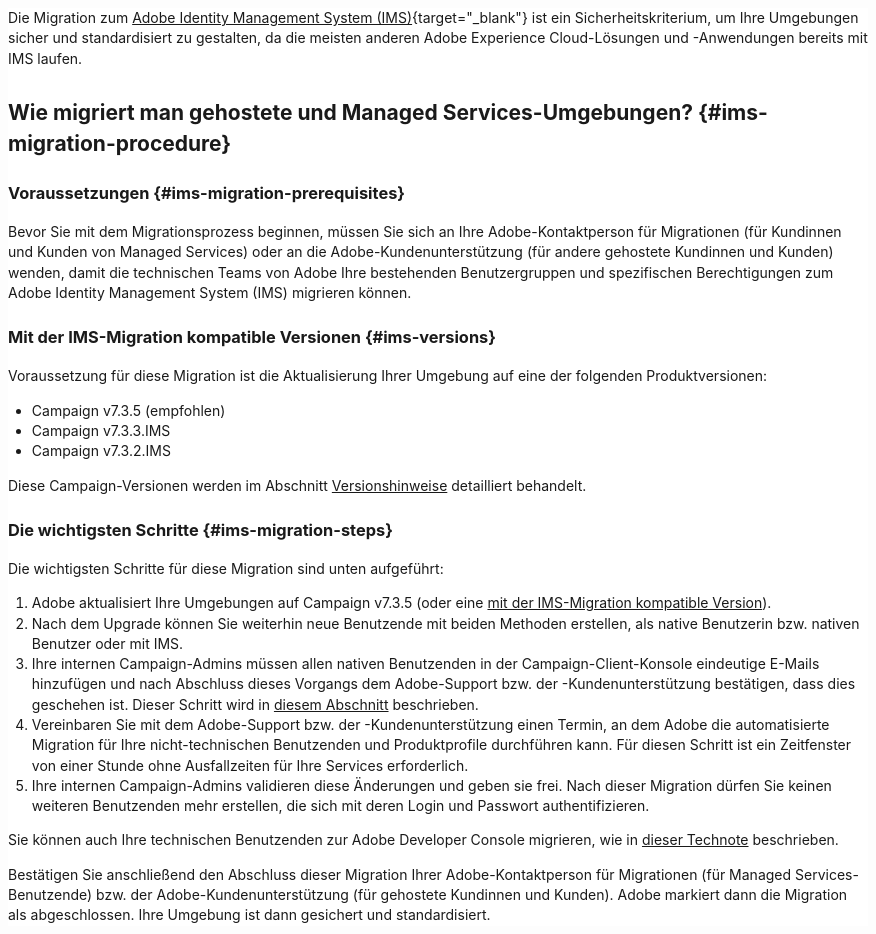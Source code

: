 Die Migration zum [Adobe Identity Management System (IMS)](https://helpx.adobe.com/de/enterprise/using/identity.html){target="_blank"} ist ein Sicherheitskriterium, um Ihre Umgebungen sicher und standardisiert zu gestalten, da die meisten anderen Adobe Experience Cloud-Lösungen und -Anwendungen bereits mit IMS laufen.

## Wie migriert man gehostete und Managed Services-Umgebungen? {#ims-migration-procedure}

### Voraussetzungen {#ims-migration-prerequisites}

Bevor Sie mit dem Migrationsprozess beginnen, müssen Sie sich an Ihre Adobe-Kontaktperson für Migrationen (für Kundinnen und Kunden von Managed Services) oder an die Adobe-Kundenunterstützung (für andere gehostete Kundinnen und Kunden) wenden, damit die technischen Teams von Adobe Ihre bestehenden Benutzergruppen und spezifischen Berechtigungen zum Adobe Identity Management System (IMS) migrieren können.

### Mit der IMS-Migration kompatible Versionen {#ims-versions}

Voraussetzung für diese Migration ist die Aktualisierung Ihrer Umgebung auf eine der folgenden Produktversionen:

* Campaign v7.3.5 (empfohlen)
* Campaign v7.3.3.IMS
* Campaign v7.3.2.IMS

Diese Campaign-Versionen werden im Abschnitt [Versionshinweise](../../rn/using/latest-release.md) detailliert behandelt.

### Die wichtigsten Schritte {#ims-migration-steps}

Die wichtigsten Schritte für diese Migration sind unten aufgeführt:

1. Adobe aktualisiert Ihre Umgebungen auf Campaign v7.3.5 (oder eine [mit der IMS-Migration kompatible Version](#ims-versions)).
1. Nach dem Upgrade können Sie weiterhin neue Benutzende mit beiden Methoden erstellen, als native Benutzerin bzw. nativen Benutzer oder mit IMS.
1. Ihre internen Campaign-Admins müssen allen nativen Benutzenden in der Campaign-Client-Konsole eindeutige E-Mails hinzufügen und nach Abschluss dieses Vorgangs dem Adobe-Support bzw. der -Kundenunterstützung bestätigen, dass dies geschehen ist. Dieser Schritt wird in [diesem Abschnitt](#ims-migration-id) beschrieben.
1. Vereinbaren Sie mit dem Adobe-Support bzw. der -Kundenunterstützung einen Termin, an dem Adobe die automatisierte Migration für Ihre nicht-technischen Benutzenden und Produktprofile durchführen kann. Für diesen Schritt ist ein Zeitfenster von einer Stunde ohne Ausfallzeiten für Ihre Services erforderlich.
1. Ihre internen Campaign-Admins validieren diese Änderungen und geben sie frei. Nach dieser Migration dürfen Sie keinen weiteren Benutzenden mehr erstellen, die sich mit deren Login und Passwort authentifizieren.

Sie können auch Ihre technischen Benutzenden zur Adobe Developer Console migrieren, wie in [dieser Technote](ims-migration.md) beschrieben.

Bestätigen Sie anschließend den Abschluss dieser Migration Ihrer Adobe-Kontaktperson für Migrationen (für Managed Services-Benutzende) bzw. der Adobe-Kundenunterstützung (für gehostete Kundinnen und Kunden). Adobe markiert dann die Migration als abgeschlossen. Ihre Umgebung ist dann gesichert und standardisiert.
